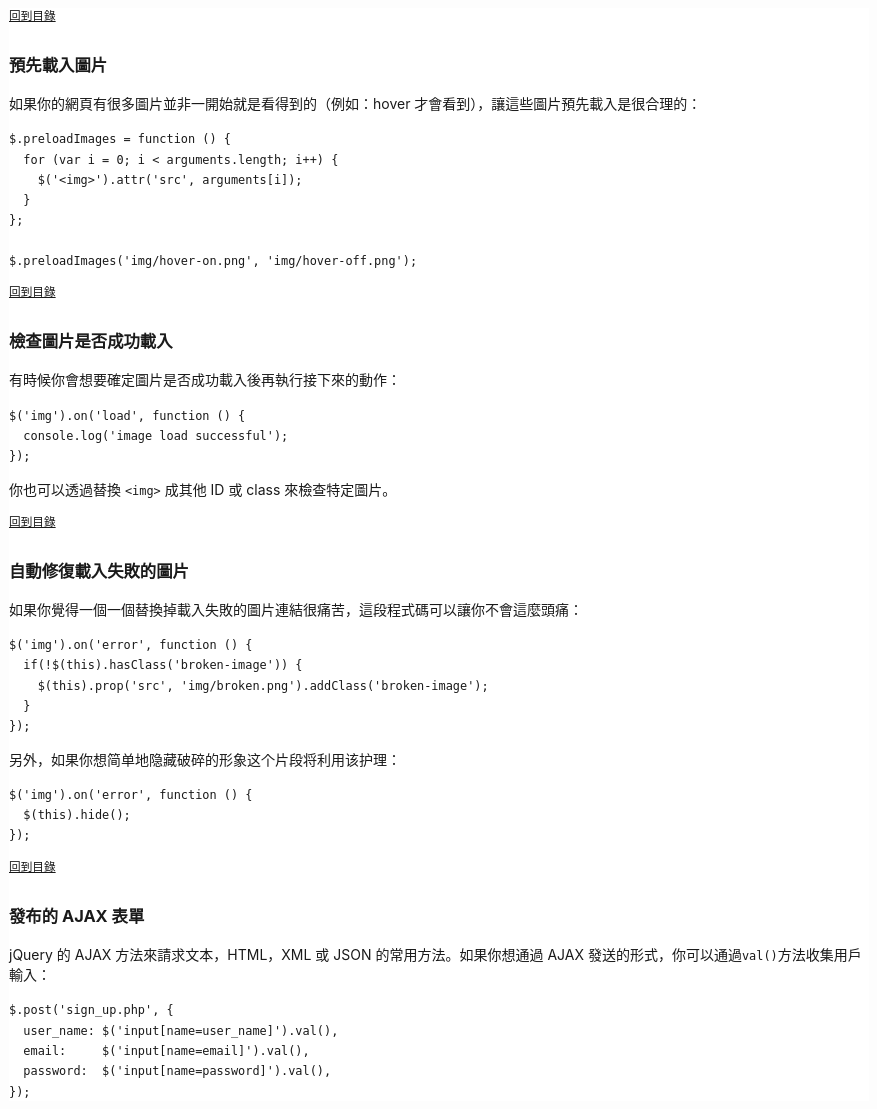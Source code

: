 <sup>[回到目錄](#目錄)</sup>

### 預先載入圖片

如果你的網頁有很多圖片並非一開始就是看得到的（例如：hover 才會看到），讓這些圖片預先載入是很合理的：

    $.preloadImages = function () {
      for (var i = 0; i < arguments.length; i++) {
        $('<img>').attr('src', arguments[i]);
      }
    };

    $.preloadImages('img/hover-on.png', 'img/hover-off.png');

<sup>[回到目錄](#目錄)</sup>

### 檢查圖片是否成功載入

有時候你會想要確定圖片是否成功載入後再執行接下來的動作：

    $('img').on('load', function () {
      console.log('image load successful');
    });

你也可以透過替換 `<img>` 成其他 ID 或 class 來檢查特定圖片。

<sup>[回到目錄](#目錄)</sup>

### 自動修復載入失敗的圖片

如果你覺得一個一個替換掉載入失敗的圖片連結很痛苦，這段程式碼可以讓你不會這麼頭痛：

    $('img').on('error', function () {
      if(!$(this).hasClass('broken-image')) {
        $(this).prop('src', 'img/broken.png').addClass('broken-image');
      }
    });

另外，如果你想简单地隐藏破碎的形象这个片段将利用该护理：

    $('img').on('error', function () {
      $(this).hide();
    });

<sup>[回到目錄](#目錄)</sup>

### 發布的 AJAX 表單

jQuery 的 AJAX 方法來請求文本，HTML，XML 或 JSON 的常用方法。如果你想通過 AJAX 發送的形式，你可以通過`val()`方法收集用戶輸入：

    $.post('sign_up.php', {
      user_name: $('input[name=user_name]').val(),
      email:     $('input[name=email]').val(),
      password:  $('input[name=password]').val(),
    });
